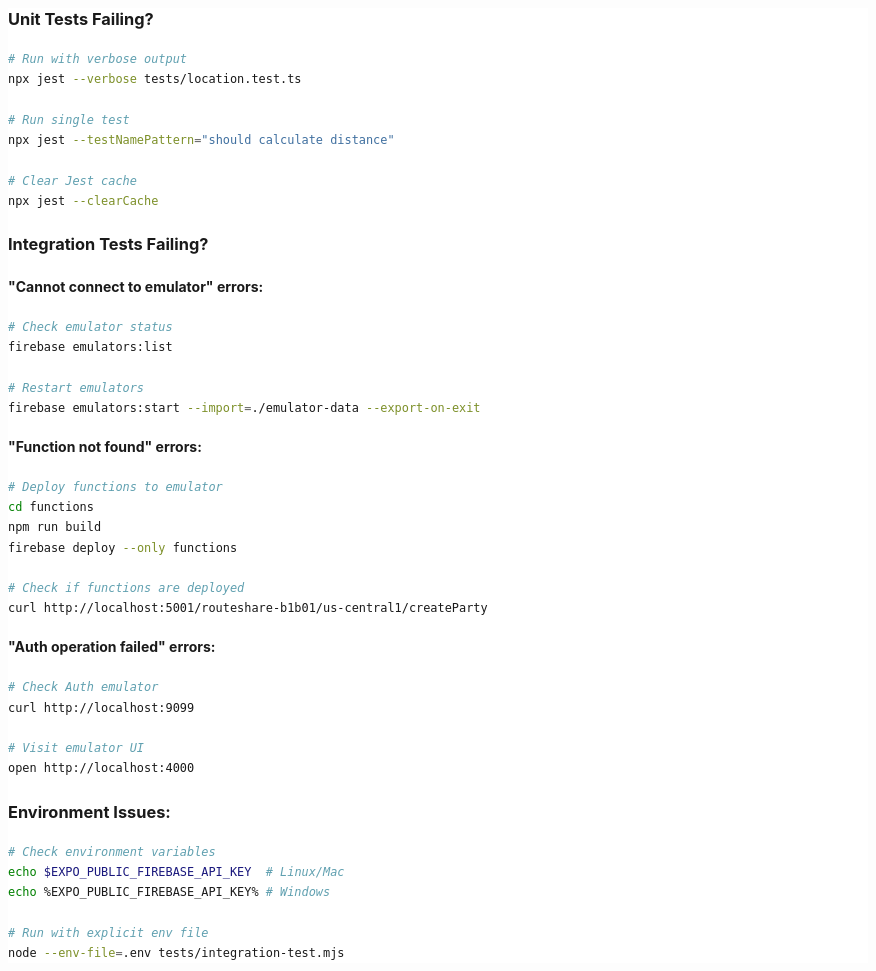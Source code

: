 ### **Unit Tests Failing?**
```bash
# Run with verbose output
npx jest --verbose tests/location.test.ts

# Run single test
npx jest --testNamePattern="should calculate distance"

# Clear Jest cache
npx jest --clearCache
```

### **Integration Tests Failing?**

#### **"Cannot connect to emulator" errors:**
```bash
# Check emulator status
firebase emulators:list

# Restart emulators
firebase emulators:start --import=./emulator-data --export-on-exit
```

#### **"Function not found" errors:**
```bash
# Deploy functions to emulator
cd functions
npm run build
firebase deploy --only functions

# Check if functions are deployed
curl http://localhost:5001/routeshare-b1b01/us-central1/createParty
```

#### **"Auth operation failed" errors:**
```bash
# Check Auth emulator
curl http://localhost:9099

# Visit emulator UI
open http://localhost:4000
```

### **Environment Issues:**
```bash
# Check environment variables
echo $EXPO_PUBLIC_FIREBASE_API_KEY  # Linux/Mac
echo %EXPO_PUBLIC_FIREBASE_API_KEY% # Windows

# Run with explicit env file
node --env-file=.env tests/integration-test.mjs
```
